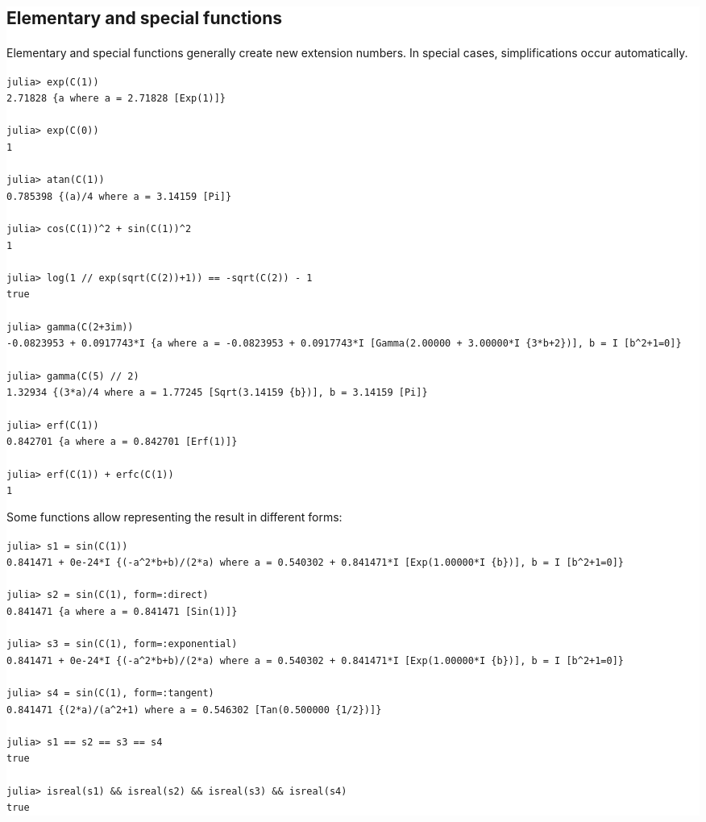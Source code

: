 ## Elementary and special functions

Elementary and special functions generally create new extension numbers.
In special cases, simplifications occur automatically.

```jldoctest; setup = :(C = CalciumField())
julia> exp(C(1))
2.71828 {a where a = 2.71828 [Exp(1)]}

julia> exp(C(0))
1

julia> atan(C(1))
0.785398 {(a)/4 where a = 3.14159 [Pi]}

julia> cos(C(1))^2 + sin(C(1))^2
1

julia> log(1 // exp(sqrt(C(2))+1)) == -sqrt(C(2)) - 1
true

julia> gamma(C(2+3im))
-0.0823953 + 0.0917743*I {a where a = -0.0823953 + 0.0917743*I [Gamma(2.00000 + 3.00000*I {3*b+2})], b = I [b^2+1=0]}

julia> gamma(C(5) // 2)
1.32934 {(3*a)/4 where a = 1.77245 [Sqrt(3.14159 {b})], b = 3.14159 [Pi]}

julia> erf(C(1))
0.842701 {a where a = 0.842701 [Erf(1)]}

julia> erf(C(1)) + erfc(C(1))
1
```

Some functions allow representing the result in different forms:

```jldoctest; setup = :(C = CalciumField())
julia> s1 = sin(C(1))
0.841471 + 0e-24*I {(-a^2*b+b)/(2*a) where a = 0.540302 + 0.841471*I [Exp(1.00000*I {b})], b = I [b^2+1=0]}

julia> s2 = sin(C(1), form=:direct)
0.841471 {a where a = 0.841471 [Sin(1)]}

julia> s3 = sin(C(1), form=:exponential)
0.841471 + 0e-24*I {(-a^2*b+b)/(2*a) where a = 0.540302 + 0.841471*I [Exp(1.00000*I {b})], b = I [b^2+1=0]}

julia> s4 = sin(C(1), form=:tangent)
0.841471 {(2*a)/(a^2+1) where a = 0.546302 [Tan(0.500000 {1/2})]}

julia> s1 == s2 == s3 == s4
true

julia> isreal(s1) && isreal(s2) && isreal(s3) && isreal(s4)
true
```
